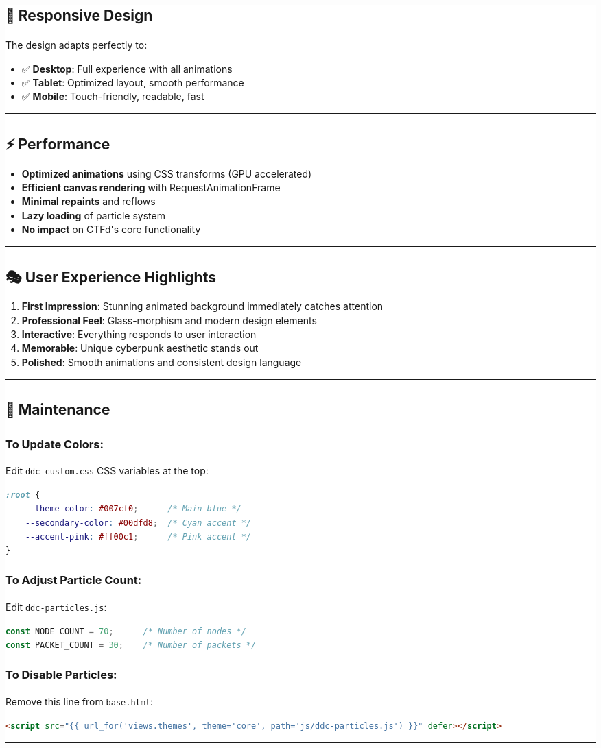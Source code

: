 
## 📱 Responsive Design

The design adapts perfectly to:
- ✅ **Desktop**: Full experience with all animations
- ✅ **Tablet**: Optimized layout, smooth performance
- ✅ **Mobile**: Touch-friendly, readable, fast

---

## ⚡ Performance

- **Optimized animations** using CSS transforms (GPU accelerated)
- **Efficient canvas rendering** with RequestAnimationFrame
- **Minimal repaints** and reflows
- **Lazy loading** of particle system
- **No impact** on CTFd's core functionality

---

## 🎭 User Experience Highlights

1. **First Impression**: Stunning animated background immediately catches attention
2. **Professional Feel**: Glass-morphism and modern design elements
3. **Interactive**: Everything responds to user interaction
4. **Memorable**: Unique cyberpunk aesthetic stands out
5. **Polished**: Smooth animations and consistent design language

---

## 🔧 Maintenance

### To Update Colors:
Edit `ddc-custom.css` CSS variables at the top:
```css
:root {
    --theme-color: #007cf0;      /* Main blue */
    --secondary-color: #00dfd8;  /* Cyan accent */
    --accent-pink: #ff00c1;      /* Pink accent */
}
```

### To Adjust Particle Count:
Edit `ddc-particles.js`:
```javascript
const NODE_COUNT = 70;      /* Number of nodes */
const PACKET_COUNT = 30;    /* Number of packets */
```

### To Disable Particles:
Remove this line from `base.html`:
```html
<script src="{{ url_for('views.themes', theme='core', path='js/ddc-particles.js') }}" defer></script>
```

---